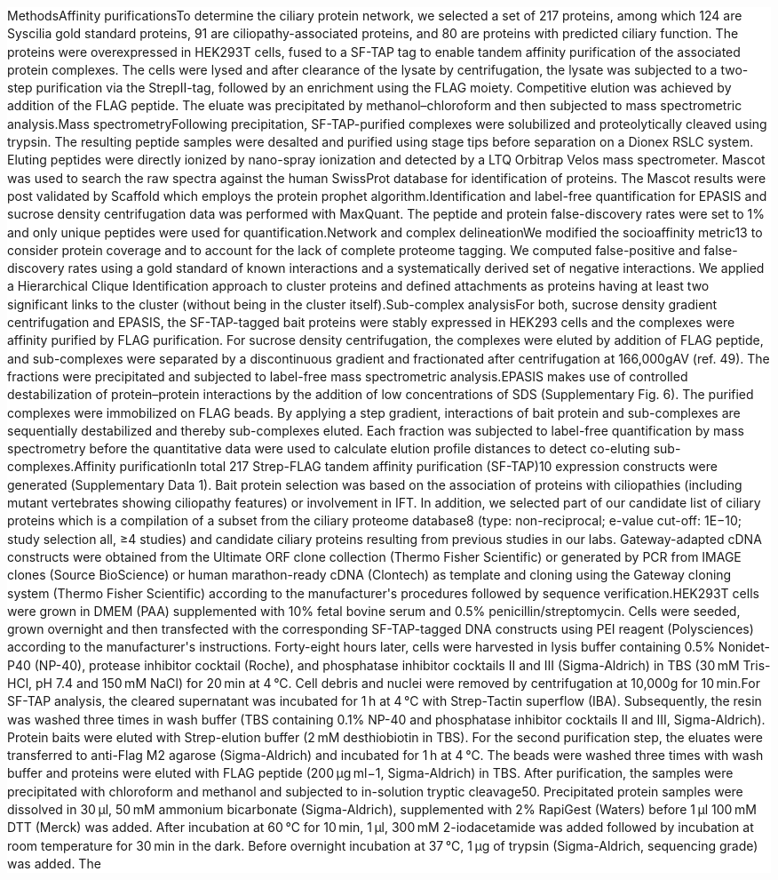 MethodsAffinity purificationsTo determine the ciliary protein network, we selected a set of 217 proteins, among which 124 are Syscilia gold standard proteins, 91 are ciliopathy-associated proteins, and 80 are proteins with predicted ciliary function. The proteins were overexpressed in HEK293T cells, fused to a SF-TAP tag to enable tandem affinity purification of the associated protein complexes. The cells were lysed and after clearance of the lysate by centrifugation, the lysate was subjected to a two-step purification via the StrepII-tag, followed by an enrichment using the FLAG moiety. Competitive elution was achieved by addition of the FLAG peptide. The eluate was precipitated by methanol–chloroform and then subjected to mass spectrometric analysis.Mass spectrometryFollowing precipitation, SF-TAP-purified complexes were solubilized and proteolytically cleaved using trypsin. The resulting peptide samples were desalted and purified using stage tips before separation on a Dionex RSLC system. Eluting peptides were directly ionized by nano-spray ionization and detected by a LTQ Orbitrap Velos mass spectrometer. Mascot was used to search the raw spectra against the human SwissProt database for identification of proteins. The Mascot results were post validated by Scaffold which employs the protein prophet algorithm.Identification and label-free quantification for EPASIS and sucrose density centrifugation data was performed with MaxQuant. The peptide and protein false-discovery rates were set to 1% and only unique peptides were used for quantification.Network and complex delineationWe modified the socioaffinity metric13 to consider protein coverage and to account for the lack of complete proteome tagging. We computed false-positive and false-discovery rates using a gold standard of known interactions and a systematically derived set of negative interactions. We applied a Hierarchical Clique Identification approach to cluster proteins and defined attachments as proteins having at least two significant links to the cluster (without being in the cluster itself).Sub-complex analysisFor both, sucrose density gradient centrifugation and EPASIS, the SF-TAP-tagged bait proteins were stably expressed in HEK293 cells and the complexes were affinity purified by FLAG purification. For sucrose density centrifugation, the complexes were eluted by addition of FLAG peptide, and sub-complexes were separated by a discontinuous gradient and fractionated after centrifugation at 166,000gAV (ref. 49). The fractions were precipitated and subjected to label-free mass spectrometric analysis.EPASIS makes use of controlled destabilization of protein–protein interactions by the addition of low concentrations of SDS (Supplementary Fig. 6). The purified complexes were immobilized on FLAG beads. By applying a step gradient, interactions of bait protein and sub-complexes are sequentially destabilized and thereby sub-complexes eluted. Each fraction was subjected to label-free quantification by mass spectrometry before the quantitative data were used to calculate elution profile distances to detect co-eluting sub-complexes.Affinity purificationIn total 217 Strep-FLAG tandem affinity purification (SF-TAP)10 expression constructs were generated (Supplementary Data 1). Bait protein selection was based on the association of proteins with ciliopathies (including mutant vertebrates showing ciliopathy features) or involvement in IFT. In addition, we selected part of our candidate list of ciliary proteins which is a compilation of a subset from the ciliary proteome database8 (type: non-reciprocal; e-value cut-off: 1E−10; study selection all, ≥4 studies) and candidate ciliary proteins resulting from previous studies in our labs. Gateway-adapted cDNA constructs were obtained from the Ultimate ORF clone collection (Thermo Fisher Scientific) or generated by PCR from IMAGE clones (Source BioScience) or human marathon-ready cDNA (Clontech) as template and cloning using the Gateway cloning system (Thermo Fisher Scientific) according to the manufacturer's procedures followed by sequence verification.HEK293T cells were grown in DMEM (PAA) supplemented with 10% fetal bovine serum and 0.5% penicillin/streptomycin. Cells were seeded, grown overnight and then transfected with the corresponding SF-TAP-tagged DNA constructs using PEI reagent (Polysciences) according to the manufacturer's instructions. Forty-eight hours later, cells were harvested in lysis buffer containing 0.5% Nonidet-P40 (NP-40), protease inhibitor cocktail (Roche), and phosphatase inhibitor cocktails II and III (Sigma-Aldrich) in TBS (30 mM Tris-HCl, pH 7.4 and 150 mM NaCl) for 20 min at 4 °C. Cell debris and nuclei were removed by centrifugation at 10,000g for 10 min.For SF-TAP analysis, the cleared supernatant was incubated for 1 h at 4 °C with Strep-Tactin superflow (IBA). Subsequently, the resin was washed three times in wash buffer (TBS containing 0.1% NP-40 and phosphatase inhibitor cocktails II and III, Sigma-Aldrich). Protein baits were eluted with Strep-elution buffer (2 mM desthiobiotin in TBS). For the second purification step, the eluates were transferred to anti-Flag M2 agarose (Sigma-Aldrich) and incubated for 1 h at 4 °C. The beads were washed three times with wash buffer and proteins were eluted with FLAG peptide (200 μg ml−1, Sigma-Aldrich) in TBS. After purification, the samples were precipitated with chloroform and methanol and subjected to in-solution tryptic cleavage50. Precipitated protein samples were dissolved in 30 μl, 50 mM ammonium bicarbonate (Sigma-Aldrich), supplemented with 2% RapiGest (Waters) before 1 μl 100 mM DTT (Merck) was added. After incubation at 60 °C for 10 min, 1 μl, 300 mM 2-iodacetamide was added followed by incubation at room temperature for 30 min in the dark. Before overnight incubation at 37 °C, 1 μg of trypsin (Sigma-Aldrich, sequencing grade) was added. The
